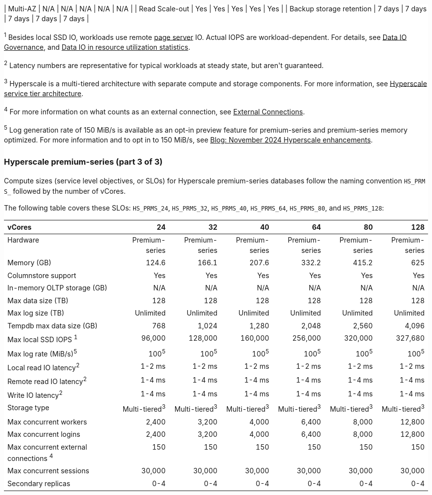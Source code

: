 | Multi-AZ | N/A | N/A | N/A | N/A | N/A |
| Read Scale-out | Yes | Yes | Yes | Yes | Yes |
| Backup storage retention | 7 days | 7 days | 7 days | 7 days | 7 days |

<sup>1</sup> Besides local SSD IO, workloads use remote [page server](hyperscale-architecture.md#page-server) IO. Actual IOPS are workload-dependent. For details, see [Data IO Governance](resource-limits-logical-server.md#resource-governance), and [Data IO in resource utilization statistics](hyperscale-performance-diagnostics.md#data-io-in-resource-utilization-statistics).

<sup>2</sup> Latency numbers are representative for typical workloads at steady state, but aren't guaranteed. 

<sup>3</sup> Hyperscale is a multi-tiered architecture with separate compute and storage components. For more information, see [Hyperscale service tier architecture](hyperscale-architecture.md).

<sup>4</sup> For more information on what counts as an external connection, see [External Connections](resource-limits-logical-server.md#external-connections).

<sup>5</sup> Log generation rate of 150 MiB/s is available as an opt-in preview feature for premium-series and premium-series memory optimized. For more information and to opt in to 150 MiB/s, see [Blog: November 2024 Hyperscale enhancements](https://aka.ms/AAslnql).

### Hyperscale premium-series (part 3 of 3)

Compute sizes (service level objectives, or SLOs) for Hyperscale premium-series databases follow the naming convention `HS_PRMS_` followed by the number of vCores. 

The following table covers these SLOs: `HS_PRMS_24`, `HS_PRMS_32`, `HS_PRMS_40`, `HS_PRMS_64`, `HS_PRMS_80`, and `HS_PRMS_128`:

| vCores | 24 | 32 | 40 | 64 | 80 | 128 |
|:-|-:|-:|-:|-:|-:|-:|
| Hardware | Premium-series | Premium-series | Premium-series | Premium-series | Premium-series | Premium-series |
| Memory (GB) | 124.6 | 166.1 | 207.6 | 332.2 | 415.2 | 625 |
| Columnstore support | Yes | Yes | Yes | Yes | Yes | Yes |
| In-memory OLTP storage (GB) | N/A | N/A | N/A | N/A | N/A | N/A |
| Max data size (TB) | 128 | 128 | 128 | 128 | 128 | 128 |
| Max log size (TB) | Unlimited | Unlimited | Unlimited | Unlimited | Unlimited | Unlimited |
| Tempdb max data size (GB) | 768 | 1,024 | 1,280 | 2,048 | 2,560 | 4,096 |
| Max local SSD IOPS <sup>1</sup> | 96,000 | 128,000 | 160,000 | 256,000 | 320,000 | 327,680 |
| Max log rate (MiB/s)<sup>5</sup> | 100<sup>5</sup> | 100<sup>5</sup> | 100<sup>5</sup> | 100<sup>5</sup> | 100<sup>5</sup> | 100<sup>5</sup> |
| Local read IO latency<sup>2</sup> | 1-2 ms | 1-2 ms | 1-2 ms | 1-2 ms | 1-2 ms | 1-2 ms |
| Remote read IO latency<sup>2</sup> | 1-4 ms | 1-4 ms | 1-4 ms | 1-4 ms | 1-4 ms | 1-4 ms |
| Write IO latency<sup>2</sup> | 1-4 ms | 1-4 ms | 1-4 ms | 1-4 ms | 1-4 ms | 1-4 ms |
| Storage type | Multi-tiered<sup>3</sup> | Multi-tiered<sup>3</sup> | Multi-tiered<sup>3</sup> | Multi-tiered<sup>3</sup> | Multi-tiered<sup>3</sup> | Multi-tiered<sup>3</sup> |
| Max concurrent workers | 2,400 | 3,200 | 4,000 | 6,400 | 8,000 | 12,800 |
| Max concurrent logins | 2,400 | 3,200 | 4,000 | 6,400 | 8,000 | 12,800 |
| Max concurrent external connections <sup>4</sup> | 150 | 150 | 150 | 150 | 150 | 150 |
| Max concurrent sessions | 30,000 | 30,000 | 30,000 | 30,000 | 30,000 | 30,000 |
| Secondary replicas | 0-4 | 0-4 | 0-4 | 0-4 | 0-4 | 0-4 |